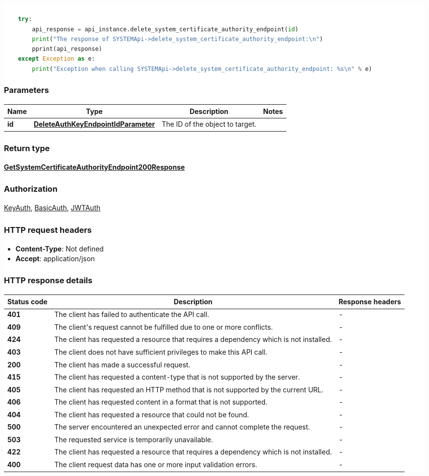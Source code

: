 ```python

    try:
        api_response = api_instance.delete_system_certificate_authority_endpoint(id)
        print("The response of SYSTEMApi->delete_system_certificate_authority_endpoint:\n")
        pprint(api_response)
    except Exception as e:
        print("Exception when calling SYSTEMApi->delete_system_certificate_authority_endpoint: %s\n" % e)
```



### Parameters


Name | Type | Description  | Notes
------------- | ------------- | ------------- | -------------
 **id** | [**DeleteAuthKeyEndpointIdParameter**](.md)| The ID of the object to target. | 

### Return type

[**GetSystemCertificateAuthorityEndpoint200Response**](GetSystemCertificateAuthorityEndpoint200Response.md)

### Authorization

[KeyAuth](../README.md#KeyAuth), [BasicAuth](../README.md#BasicAuth), [JWTAuth](../README.md#JWTAuth)

### HTTP request headers

 - **Content-Type**: Not defined
 - **Accept**: application/json

### HTTP response details

| Status code | Description | Response headers |
|-------------|-------------|------------------|
**401** | The client has failed to authenticate the API call. |  -  |
**409** | The client&#39;s request cannot be fulfilled due to one or more conflicts. |  -  |
**424** | The client has requested a resource that requires a dependency which is not installed. |  -  |
**403** | The client does not have sufficient privileges to make this API call. |  -  |
**200** | The client has made a successful request. |  -  |
**415** | The client has requested a content-type that is not supported by the server. |  -  |
**405** | The client has requested an HTTP method that is not supported by the current URL. |  -  |
**406** | The client has requested content in a format that is not supported. |  -  |
**404** | The client has requested a resource that could not be found. |  -  |
**500** | The server encountered an unexpected error and cannot complete the request. |  -  |
**503** | The requested service is temporarily unavailable. |  -  |
**422** | The client has requested a resource that requires a dependency which is not installed. |  -  |
**400** | The client request data has one or more input validation errors. |  -  |
